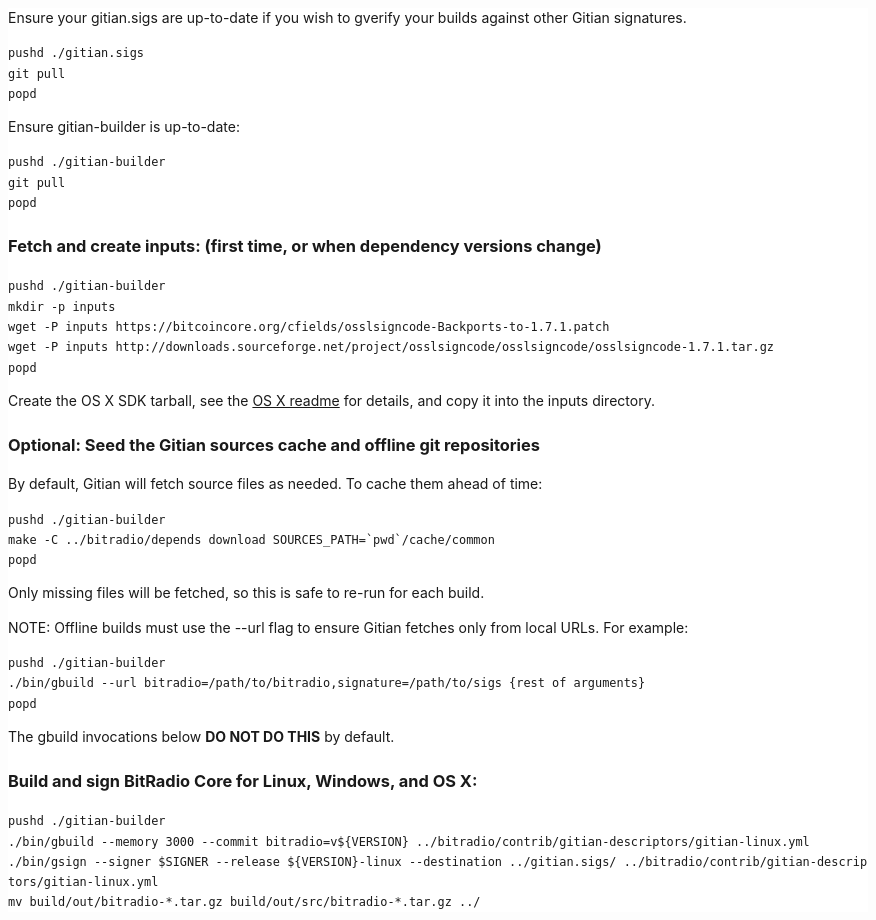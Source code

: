 Ensure your gitian.sigs are up-to-date if you wish to gverify your builds against other Gitian signatures.

    pushd ./gitian.sigs
    git pull
    popd

Ensure gitian-builder is up-to-date:

    pushd ./gitian-builder
    git pull
    popd

### Fetch and create inputs: (first time, or when dependency versions change)

    pushd ./gitian-builder
    mkdir -p inputs
    wget -P inputs https://bitcoincore.org/cfields/osslsigncode-Backports-to-1.7.1.patch
    wget -P inputs http://downloads.sourceforge.net/project/osslsigncode/osslsigncode/osslsigncode-1.7.1.tar.gz
    popd

Create the OS X SDK tarball, see the [OS X readme](README_osx.md) for details, and copy it into the inputs directory.

### Optional: Seed the Gitian sources cache and offline git repositories

By default, Gitian will fetch source files as needed. To cache them ahead of time:

    pushd ./gitian-builder
    make -C ../bitradio/depends download SOURCES_PATH=`pwd`/cache/common
    popd

Only missing files will be fetched, so this is safe to re-run for each build.

NOTE: Offline builds must use the --url flag to ensure Gitian fetches only from local URLs. For example:

    pushd ./gitian-builder
    ./bin/gbuild --url bitradio=/path/to/bitradio,signature=/path/to/sigs {rest of arguments}
    popd

The gbuild invocations below <b>DO NOT DO THIS</b> by default.

### Build and sign BitRadio Core for Linux, Windows, and OS X:

    pushd ./gitian-builder
    ./bin/gbuild --memory 3000 --commit bitradio=v${VERSION} ../bitradio/contrib/gitian-descriptors/gitian-linux.yml
    ./bin/gsign --signer $SIGNER --release ${VERSION}-linux --destination ../gitian.sigs/ ../bitradio/contrib/gitian-descriptors/gitian-linux.yml
    mv build/out/bitradio-*.tar.gz build/out/src/bitradio-*.tar.gz ../
